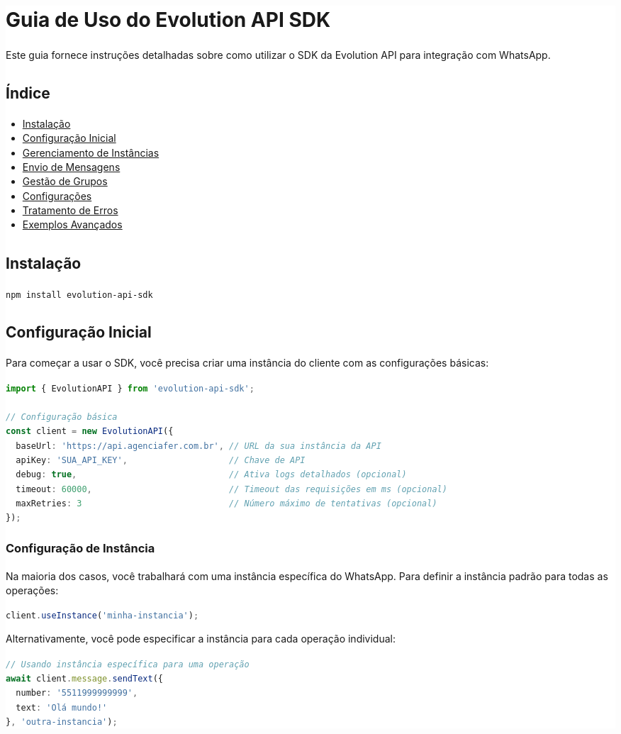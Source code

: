 # Guia de Uso do Evolution API SDK

Este guia fornece instruções detalhadas sobre como utilizar o SDK da Evolution API para integração com WhatsApp.

## Índice

- [Instalação](#instalação)
- [Configuração Inicial](#configuração-inicial)
- [Gerenciamento de Instâncias](#gerenciamento-de-instâncias)
- [Envio de Mensagens](#envio-de-mensagens)
- [Gestão de Grupos](#gestão-de-grupos)
- [Configurações](#configurações)
- [Tratamento de Erros](#tratamento-de-erros)
- [Exemplos Avançados](#exemplos-avançados)

## Instalação

```bash
npm install evolution-api-sdk
```

## Configuração Inicial

Para começar a usar o SDK, você precisa criar uma instância do cliente com as configurações básicas:

```typescript
import { EvolutionAPI } from 'evolution-api-sdk';

// Configuração básica
const client = new EvolutionAPI({
  baseUrl: 'https://api.agenciafer.com.br', // URL da sua instância da API
  apiKey: 'SUA_API_KEY',                    // Chave de API
  debug: true,                              // Ativa logs detalhados (opcional)
  timeout: 60000,                           // Timeout das requisições em ms (opcional)
  maxRetries: 3                             // Número máximo de tentativas (opcional)
});
```

### Configuração de Instância

Na maioria dos casos, você trabalhará com uma instância específica do WhatsApp. Para definir a instância padrão para todas as operações:

```typescript
client.useInstance('minha-instancia');
```

Alternativamente, você pode especificar a instância para cada operação individual:

```typescript
// Usando instância específica para uma operação
await client.message.sendText({
  number: '5511999999999',
  text: 'Olá mundo!'
}, 'outra-instancia');
```
